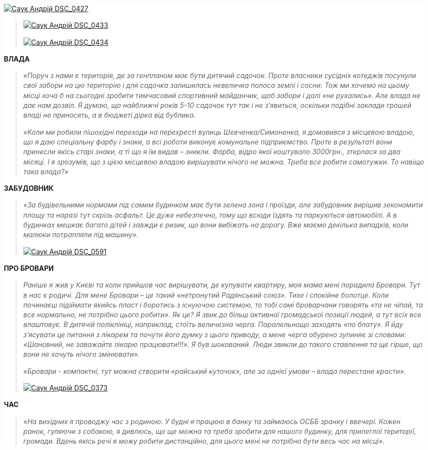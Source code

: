 [![Саук Андрій DSC_0427](https://mpz.brovary.org/wp-content/uploads/2014/10/Sauk-Andriy-DSC_0427.jpg)](https://mpz.brovary.org/wp-content/uploads/2014/10/Sauk-Andriy-DSC_0427.jpg)

> [![Саук Андрій DSC_0433](https://mpz.brovary.org/wp-content/uploads/2014/10/Sauk-Andriy-DSC_0433.jpg)](https://mpz.brovary.org/wp-content/uploads/2014/10/Sauk-Andriy-DSC_0433.jpg)
> 
> [![Саук Андрій DSC_0434](https://mpz.brovary.org/wp-content/uploads/2014/10/Sauk-Andriy-DSC_0434.jpg)](https://mpz.brovary.org/wp-content/uploads/2014/10/Sauk-Andriy-DSC_0434.jpg)

**ВЛАДА**

> _«Поруч з нами є територія, де за генпланом має бути дитячий садочок. Проте власники сусідніх котеджів посунули свої забори на цю територію і для садочка залишилась невеличка полоса землі і сосни. Тож ми хочемо на цьому місці хоча б на сьогодні зробити тимчасовий спортивний майданчик, щоб забори і далі «не рухались». Але влада не дає нам дозвіл. Я думаю, що найближчі років 5-10 садочок тут так і не з’явиться, оскільки подібні заклади грошей владі не приносять, а в бюджеті дірка від бублика._
> 
> _«Коли ми робили пішохідні переходи на перехресті вулиць Шевченка/Симоненка, я домовився з місцевою владою, що я даю спеціальну фарбу і знаки, а всі роботи виконує комунальне підприємство. Проте в результаті вони принесли якісь старі знаки, а ті що я їм видав – зникли. Фарба, відро якої коштувало 3000грн., зтерлася за два місяці. І я зрозумів, що з цією місцевою владою вирішувати нічого не можна. Треба все робити самотужки. То навіщо така влада?»_

**ЗАБУДОВНИК**

> _«За будівельними нормами під самим будинком має бути зелена зона і проїзди, але забудовник вирішив зекономити площу та наразі тут скрізь асфальт. Це дуже небезпечно, тому що всюди їздять та паркуються автомобілі. А в будинках мешкає багато дітей і завжди є ризик, що вони вибіжать на дорогу. Вже маємо декілька випадків, коли малюки потрапляли під машину»._
> 
> [![Саук Андрій DSC_0591](https://mpz.brovary.org/wp-content/uploads/2014/10/Sauk-Andriy-DSC_0591.jpg)](https://mpz.brovary.org/wp-content/uploads/2014/10/Sauk-Andriy-DSC_0591.jpg)

**ПРО БРОВАРИ**

> _Раніше я жив у Києві та коли прийшов час вирішувати, де купувати квартиру, моя мама мені порадила Бровари. Тут в нас є родичі. Для мене Бровари – це такий «нетронутий Радянський союз». Тихе і спокійне болотце. Коли починаєш підіймати якийсь пласт і боротись з існуючою системою, то тобі самі броварчани говорять «та не чіпай, та все нормально, не потрібно цього робити». Як це? Я звик до більш активної громадської позиції людей, а тут всіх все влаштовує. В дитячій поліклініці, наприклад, стоїть величезна черга. Паралельнощо заходять «по блату». Я йду з’ясувати це питання з лікарем та почути його думку з цього приводу, а мене черга обурено зупиняє зі словами: «Шановний, не заважайте лікарю працювати!!!». Я був шокований. Люди звикли до такого ставлення та ще гірше, що вони не хочуть нічого змінювати»._
> 
> _«Бровари - компактні, тут можна створити «райський куточок», але за однієї умови – влада перестане красти»._
> 
> [![Саук Андрій DSC_0373](https://mpz.brovary.org/wp-content/uploads/2014/10/Sauk-Andriy-DSC_0373.jpg)](https://mpz.brovary.org/wp-content/uploads/2014/10/Sauk-Andriy-DSC_0373.jpg)

**ЧАС**

> _«На вихідних я проводжу час з родиною. У будні я працюю в банку та займаюсь ОСББ зранку і ввечері. Кожен ранок, гуляючи з собакою, я дивлюсь, що ще можна та треба зробити для нашого будинку, для прилеглої території, громади. Вдень якісь речі я можу робити дистанційно, для цього мені не потрібно бути весь час на місці»._ 
